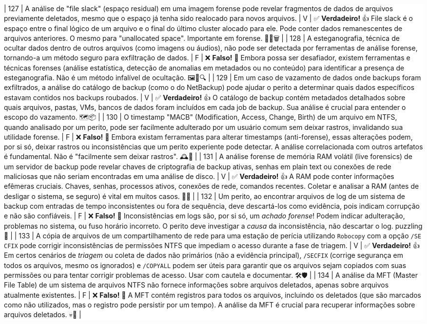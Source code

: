 | 127 | A análise de "file slack" (espaço residual) em uma imagem forense pode revelar fragmentos de dados de arquivos previamente deletados, mesmo que o espaço já tenha sido realocado para novos arquivos.                                                                             | V        | ✅ **Verdadeiro!** 👍 File slack é o espaço entre o final lógico de um arquivo e o final do último cluster alocado para ele. Pode conter dados remanescentes de arquivos anteriores. O mesmo para "unallocated space". Importante em forense. 🕵️‍♀️🗑️                                                                                                                                                   |
| 128 | A esteganografia, técnica de ocultar dados dentro de outros arquivos (como imagens ou áudios), não pode ser detectada por ferramentas de análise forense, tornando-a um método seguro para exfiltração de dados.                                                                  | F        | ❌ **Falso!** 🛑 Embora possa ser desafiador, existem ferramentas e técnicas forenses (análise estatística, detecção de anomalias em metadados ou no conteúdo) para identificar a presença de esteganografia. Não é um método infalível de ocultação. 🖼️🤫🔍                                                                                                                                             |
| 129 | Em um caso de vazamento de dados onde backups foram exfiltrados, a análise do catálogo de backup (como o do NetBackup) pode ajudar o perito a determinar quais dados específicos estavam contidos nos backups roubados.                                                           | V        | ✅ **Verdadeiro!** 👍 O catálogo de backup contém metadados detalhados sobre quais arquivos, pastas, VMs, bancos de dados foram incluídos em cada job de backup. Sua análise é crucial para entender o escopo do vazamento. 🗺️📦                                                                                                                                                                         |
| 130 | O timestamp "MACB" (Modification, Access, Change, Birth) de um arquivo em NTFS, quando analisado por um perito, pode ser facilmente adulterado por um usuário comum sem deixar rastros, invalidando sua utilidade forense.                                                        | F        | ❌ **Falso!** 🛑 Embora existam ferramentas para alterar timestamps (anti-forense), essas alterações podem, por si só, deixar rastros ou inconsistências que um perito experiente pode detectar. A análise correlacionada com outros artefatos é fundamental. Não é "facilmente sem deixar rastros". 🕰️👣                                                                                                |
| 131 | A análise forense de memória RAM volátil (live forensics) de um servidor de backup pode revelar chaves de criptografia de backup ativas, senhas em plain text ou conexões de rede maliciosas que não seriam encontradas em uma análise de disco.                                  | V        | ✅ **Verdadeiro!** 👍 A RAM pode conter informações efêmeras cruciais. Chaves, senhas, processos ativos, conexões de rede, comandos recentes. Coletar e analisar a RAM (antes de desligar o sistema, se seguro) é vital em muitos casos. 🧠💧                                                                                                                                                             |
| 132 | Um perito, ao encontrar arquivos de log de um sistema de backup com entradas de tempo inconsistentes ou fora de sequência, deve descartá-los como evidência, pois indicam corrupção e não são confiáveis.                                                                         | F        | ❌ **Falso!** 🛑 Inconsistências em logs são, por si só, um *achado forense*! Podem indicar adulteração, problemas no sistema, ou fuso horário incorreto. O perito deve investigar a *causa* da inconsistência, não descartar o log.  puzzling🧩                                                                                                                                                          |
| 133 | A cópia de arquivos de um compartilhamento de rede para uma estação de perícia utilizando `Robocopy` com a opção `/SECFIX` pode corrigir inconsistências de permissões NTFS que impediam o acesso durante a fase de triagem.                                                      | V        | ✅ **Verdadeiro!** 👍 Em certos cenários de *triagem* ou coleta de dados não primários (não a evidência principal), `/SECFIX` (corrige segurança em todos os arquivos, mesmo os ignorados) e `/COPYALL` podem ser úteis para garantir que os arquivos sejam copiados com suas permissões ou para tentar corrigir problemas de acesso. Usar com cautela e documentar. 🛠️🛡️                               |
| 134 | A análise da MFT (Master File Table) de um sistema de arquivos NTFS não fornece informações sobre arquivos deletados, apenas sobre arquivos atualmente existentes.                                                                                                                | F        | ❌ **Falso!** 🛑 A MFT contém registros para todos os arquivos, incluindo os deletados (que são marcados como não utilizados, mas o registro pode persistir por um tempo). A análise da MFT é crucial para recuperar informações sobre arquivos deletados. 💀📄                                                                                                                                           |